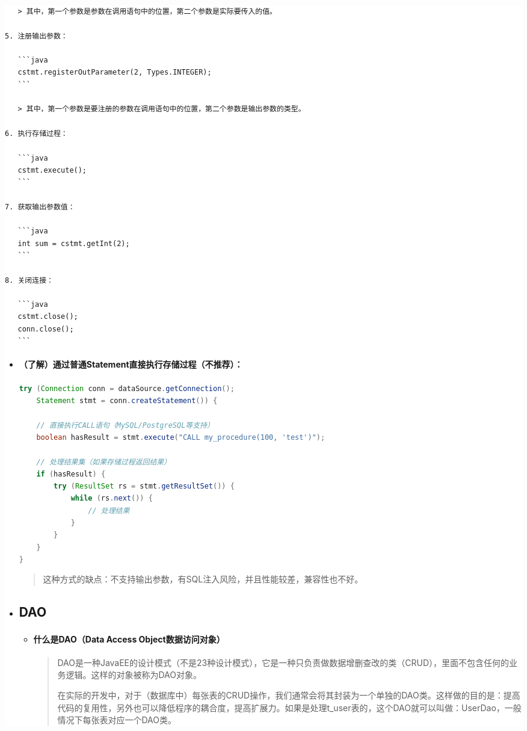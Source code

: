        > 其中，第一个参数是参数在调用语句中的位置，第二个参数是实际要传入的值。

    5. 注册输出参数：

       ```java
       cstmt.registerOutParameter(2, Types.INTEGER);
       ```

       > 其中，第一个参数是要注册的参数在调用语句中的位置，第二个参数是输出参数的类型。

    6. 执行存储过程：

       ```java
       cstmt.execute();
       ```

    7. 获取输出参数值：

       ```java
       int sum = cstmt.getInt(2);
       ```

    8. 关闭连接：

       ```java
       cstmt.close();
       conn.close();
       ```

  - #### （了解）通过普通Statement直接执行存储过程（不推荐）：

    ```java
    try (Connection conn = dataSource.getConnection();
        Statement stmt = conn.createStatement()) {
    
        // 直接执行CALL语句（MySQL/PostgreSQL等支持）
        boolean hasResult = stmt.execute("CALL my_procedure(100, 'test')");
    
        // 处理结果集（如果存储过程返回结果）
        if (hasResult) {
            try (ResultSet rs = stmt.getResultSet()) {
                while (rs.next()) {
                    // 处理结果
                }
            }
        }
    }
    ```

    > 这种方式的缺点：不支持输出参数，有SQL注入风险，并且性能较差，兼容性也不好。

- ## DAO

  - #### 什么是DAO（Data Access Object数据访问对象）

    >DAO是一种JavaEE的设计模式（不是23种设计模式），它是一种只负责做数据增删查改的类（CRUD），里面不包含任何的业务逻辑。这样的对象被称为DAO对象。
    >
    >在实际的开发中，对于（数据库中）每张表的CRUD操作，我们通常会将其封装为一个单独的DAO类。这样做的目的是：提高代码的复用性，另外也可以降低程序的耦合度，提高扩展力。如果是处理t_user表的，这个DAO就可以叫做：UserDao，一般情况下每张表对应一个DAO类。
